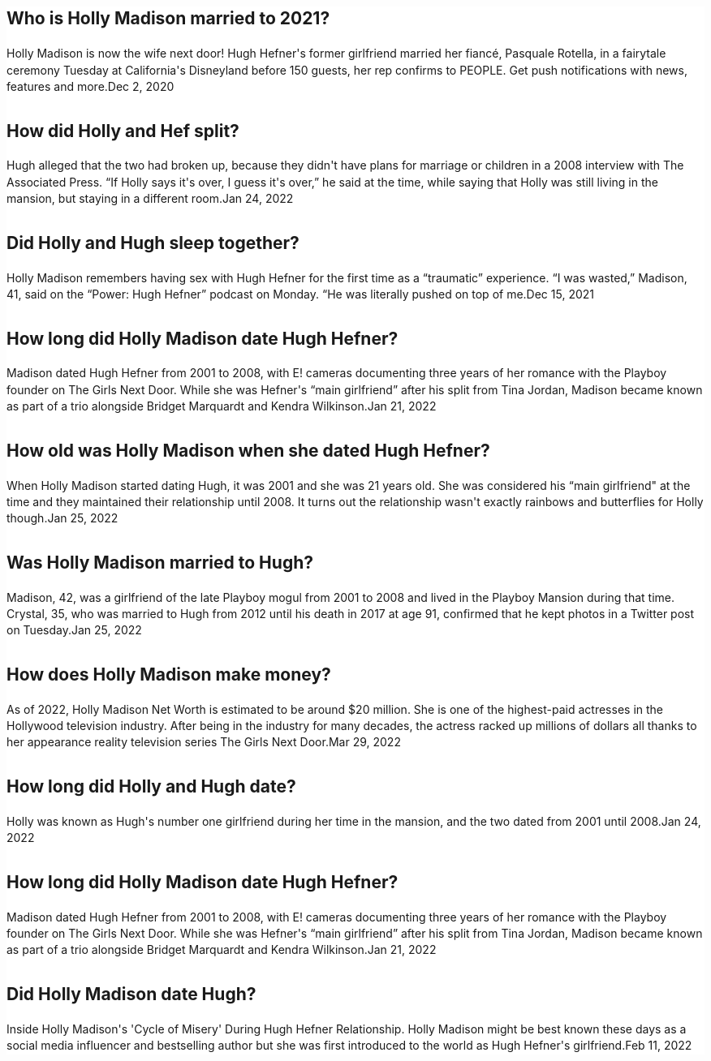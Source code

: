 ## Who is Holly Madison married to 2021?
Holly Madison is now the wife next door! Hugh Hefner's former girlfriend married her fiancé, Pasquale Rotella, in a fairytale ceremony Tuesday at California's Disneyland before 150 guests, her rep confirms to PEOPLE. Get push notifications with news, features and more.Dec 2, 2020

## How did Holly and Hef split?
Hugh alleged that the two had broken up, because they didn't have plans for marriage or children in a 2008 interview with The Associated Press. “If Holly says it's over, I guess it's over,” he said at the time, while saying that Holly was still living in the mansion, but staying in a different room.Jan 24, 2022

## Did Holly and Hugh sleep together?
Holly Madison remembers having sex with Hugh Hefner for the first time as a “traumatic” experience. “I was wasted,” Madison, 41, said on the “Power: Hugh Hefner” podcast on Monday. “He was literally pushed on top of me.Dec 15, 2021

## How long did Holly Madison date Hugh Hefner?
Madison dated Hugh Hefner from 2001 to 2008, with E! cameras documenting three years of her romance with the Playboy founder on The Girls Next Door. While she was Hefner's “main girlfriend” after his split from Tina Jordan, Madison became known as part of a trio alongside Bridget Marquardt and Kendra Wilkinson.Jan 21, 2022

## How old was Holly Madison when she dated Hugh Hefner?
When Holly Madison started dating Hugh, it was 2001 and she was 21 years old. She was considered his “main girlfriend" at the time and they maintained their relationship until 2008. It turns out the relationship wasn't exactly rainbows and butterflies for Holly though.Jan 25, 2022

## Was Holly Madison married to Hugh?
Madison, 42, was a girlfriend of the late Playboy mogul from 2001 to 2008 and lived in the Playboy Mansion during that time. Crystal, 35, who was married to Hugh from 2012 until his death in 2017 at age 91, confirmed that he kept photos in a Twitter post on Tuesday.Jan 25, 2022

## How does Holly Madison make money?
As of 2022, Holly Madison Net Worth is estimated to be around $20 million. She is one of the highest-paid actresses in the Hollywood television industry. After being in the industry for many decades, the actress racked up millions of dollars all thanks to her appearance reality television series The Girls Next Door.Mar 29, 2022

## How long did Holly and Hugh date?
Holly was known as Hugh's number one girlfriend during her time in the mansion, and the two dated from 2001 until 2008.Jan 24, 2022

## How long did Holly Madison date Hugh Hefner?
Madison dated Hugh Hefner from 2001 to 2008, with E! cameras documenting three years of her romance with the Playboy founder on The Girls Next Door. While she was Hefner's “main girlfriend” after his split from Tina Jordan, Madison became known as part of a trio alongside Bridget Marquardt and Kendra Wilkinson.Jan 21, 2022

## Did Holly Madison date Hugh?
Inside Holly Madison's 'Cycle of Misery' During Hugh Hefner Relationship. Holly Madison might be best known these days as a social media influencer and bestselling author but she was first introduced to the world as Hugh Hefner's girlfriend.Feb 11, 2022


